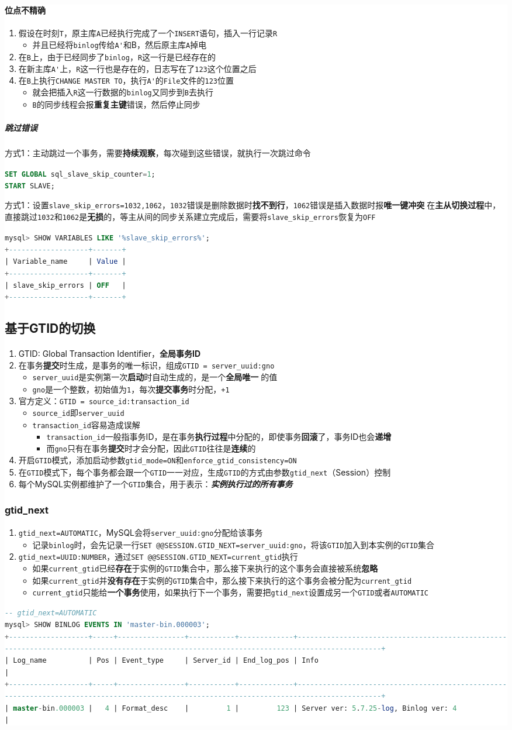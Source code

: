 #### 位点不精确
1. 假设在时刻`T`，原主库`A`已经执行完成了一个`INSERT`语句，插入一行记录`R`
    - 并且已经将`binlog`传给`A'`和B，然后原主库`A`掉电
2. 在`B`上，由于已经同步了`binlog`，`R`这一行是已经存在的
3. 在新主库`A'`上，`R`这一行也是存在的，日志写在了`123`这个位置之后
4. 在`B`上执行`CHANGE MASTER TO`，执行`A'`的`File`文件的`123`位置
    - 就会把插入`R`这一行数据的`binlog`又同步到`B`去执行
    - `B`的同步线程会报**重复主键**错误，然后停止同步

##### 跳过错误
方式1：主动跳过一个事务，需要**持续观察**，每次碰到这些错误，就执行一次跳过命令
```sql
SET GLOBAL sql_slave_skip_counter=1;
START SLAVE;
```
方式1：设置`slave_skip_errors=1032,1062`，`1032`错误是删除数据时**找不到行**，`1062`错误是插入数据时报**唯一键冲突**
在**主从切换过程**中，直接跳过`1032`和`1062`是**无损**的，等主从间的同步关系建立完成后，需要将`slave_skip_errors`恢复为`OFF`

```sql
mysql> SHOW VARIABLES LIKE '%slave_skip_errors%';
+-------------------+-------+
| Variable_name     | Value |
+-------------------+-------+
| slave_skip_errors | OFF   |
+-------------------+-------+
```

## 基于GTID的切换
1. GTID: Global Transaction Identifier，**全局事务ID**
2. 在事务**提交**时生成，是事务的唯一标识，组成`GTID = server_uuid:gno`
    - `server_uuid`是实例第一次**启动**时自动生成的，是一个**全局唯一** 的值
    - `gno`是一个整数，初始值为`1`，每次**提交事务**时分配，`+1`
3. 官方定义：`GTID = source_id:transaction_id`
    - `source_id`即`server_uuid`
    - `transaction_id`容易造成误解
        - `transaction_id`一般指事务ID，是在事务**执行过程**中分配的，即使事务**回滚**了，事务ID也会**递增**
        - 而`gno`只有在事务**提交**时才会分配，因此`GTID`往往是**连续**的
4. 开启`GTID`模式，添加启动参数`gtid_mode=ON`和`enforce_gtid_consistency=ON`
5. 在`GTID`模式下，每个事务都会跟一个`GTID`一一对应，生成`GTID`的方式由参数`gtid_next`（Session）控制
6. 每个MySQL实例都维护了一个`GTID`集合，用于表示：_**实例执行过的所有事务**_

### gtid_next
1. `gtid_next=AUTOMATIC`，MySQL会将`server_uuid:gno`分配给该事务
    - 记录`binlog`时，会先记录一行`SET @@SESSION.GTID_NEXT=server_uuid:gno`，将该`GTID`加入到本实例的`GTID`集合
2. `gtid_next=UUID:NUMBER`，通过`SET @@SESSION.GTID_NEXT=current_gtid`执行
    - 如果`current_gtid`已经**存在**于实例的`GTID`集合中，那么接下来执行的这个事务会直接被系统**忽略**
    - 如果`current_gtid`并**没有存在**于实例的`GTID`集合中，那么接下来执行的这个事务会被分配为`current_gtid`
    - `current_gtid`只能给**一个事务**使用，如果执行下一个事务，需要把`gtid_next`设置成另一个`GTID`或者`AUTOMATIC`

```sql
-- gtid_next=AUTOMATIC
mysql> SHOW BINLOG EVENTS IN 'master-bin.000003';
+-------------------+-----+----------------+-----------+-------------+--------------------------------------------------------------------------------------------------------------------------------------------+
| Log_name          | Pos | Event_type     | Server_id | End_log_pos | Info                                                                                                                                       |
+-------------------+-----+----------------+-----------+-------------+--------------------------------------------------------------------------------------------------------------------------------------------+
| master-bin.000003 |   4 | Format_desc    |         1 |         123 | Server ver: 5.7.25-log, Binlog ver: 4                                                                                                      |
```